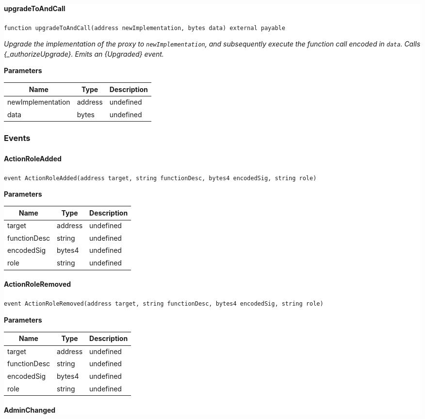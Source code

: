 #### upgradeToAndCall

```solidity
function upgradeToAndCall(address newImplementation, bytes data) external payable
```

_Upgrade the implementation of the proxy to `newImplementation`, and subsequently execute the function call encoded in `data`. Calls {\_authorizeUpgrade}. Emits an {Upgraded} event._

**Parameters**

| Name              | Type    | Description |
| ----------------- | ------- | ----------- |
| newImplementation | address | undefined   |
| data              | bytes   | undefined   |

### Events

#### ActionRoleAdded

```solidity
event ActionRoleAdded(address target, string functionDesc, bytes4 encodedSig, string role)
```

**Parameters**

| Name         | Type    | Description |
| ------------ | ------- | ----------- |
| target       | address | undefined   |
| functionDesc | string  | undefined   |
| encodedSig   | bytes4  | undefined   |
| role         | string  | undefined   |

#### ActionRoleRemoved

```solidity
event ActionRoleRemoved(address target, string functionDesc, bytes4 encodedSig, string role)
```

**Parameters**

| Name         | Type    | Description |
| ------------ | ------- | ----------- |
| target       | address | undefined   |
| functionDesc | string  | undefined   |
| encodedSig   | bytes4  | undefined   |
| role         | string  | undefined   |

#### AdminChanged

